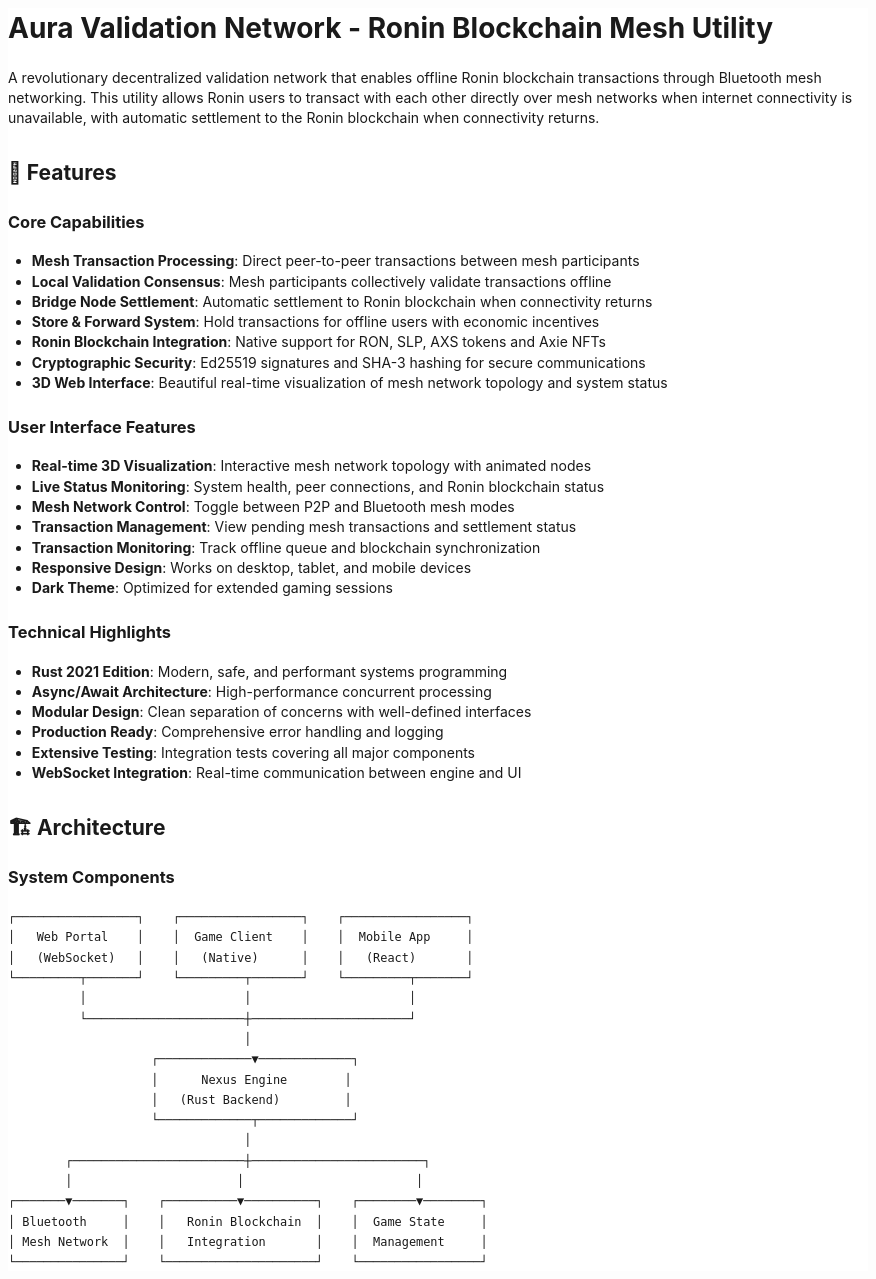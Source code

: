 # Aura Validation Network - Ronin Blockchain Mesh Utility

A revolutionary decentralized validation network that enables offline Ronin blockchain transactions through Bluetooth mesh networking. This utility allows Ronin users to transact with each other directly over mesh networks when internet connectivity is unavailable, with automatic settlement to the Ronin blockchain when connectivity returns.

## 🚀 Features

### Core Capabilities
- **Mesh Transaction Processing**: Direct peer-to-peer transactions between mesh participants
- **Local Validation Consensus**: Mesh participants collectively validate transactions offline
- **Bridge Node Settlement**: Automatic settlement to Ronin blockchain when connectivity returns
- **Store & Forward System**: Hold transactions for offline users with economic incentives
- **Ronin Blockchain Integration**: Native support for RON, SLP, AXS tokens and Axie NFTs
- **Cryptographic Security**: Ed25519 signatures and SHA-3 hashing for secure communications
- **3D Web Interface**: Beautiful real-time visualization of mesh network topology and system status

### User Interface Features
- **Real-time 3D Visualization**: Interactive mesh network topology with animated nodes
- **Live Status Monitoring**: System health, peer connections, and Ronin blockchain status
- **Mesh Network Control**: Toggle between P2P and Bluetooth mesh modes
- **Transaction Management**: View pending mesh transactions and settlement status
- **Transaction Monitoring**: Track offline queue and blockchain synchronization
- **Responsive Design**: Works on desktop, tablet, and mobile devices
- **Dark Theme**: Optimized for extended gaming sessions

### Technical Highlights
- **Rust 2021 Edition**: Modern, safe, and performant systems programming
- **Async/Await Architecture**: High-performance concurrent processing
- **Modular Design**: Clean separation of concerns with well-defined interfaces
- **Production Ready**: Comprehensive error handling and logging
- **Extensive Testing**: Integration tests covering all major components
- **WebSocket Integration**: Real-time communication between engine and UI

## 🏗️ Architecture

### System Components

```
┌─────────────────┐    ┌─────────────────┐    ┌─────────────────┐
│   Web Portal    │    │  Game Client    │    │  Mobile App     │
│   (WebSocket)   │    │   (Native)      │    │   (React)       │
└─────────┬───────┘    └─────────┬───────┘    └─────────┬───────┘
          │                      │                      │
          └──────────────────────┼──────────────────────┘
                                 │
                    ┌─────────────▼─────────────┐
                    │      Nexus Engine        │
                    │   (Rust Backend)         │
                    └─────────────┬─────────────┘
                                 │
        ┌────────────────────────┼────────────────────────┐
        │                       │                        │
┌───────▼───────┐    ┌──────────▼──────────┐    ┌────────▼────────┐
│ Bluetooth     │    │   Ronin Blockchain  │    │  Game State     │
│ Mesh Network  │    │   Integration       │    │  Management     │
└───────────────┘    └─────────────────────┘    └─────────────────┘
```
